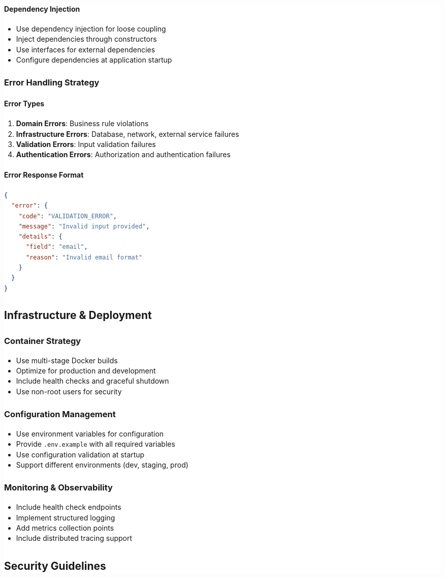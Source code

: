 #### Dependency Injection
- Use dependency injection for loose coupling
- Inject dependencies through constructors
- Use interfaces for external dependencies
- Configure dependencies at application startup

### Error Handling Strategy

#### Error Types
1. **Domain Errors**: Business rule violations
2. **Infrastructure Errors**: Database, network, external service failures
3. **Validation Errors**: Input validation failures
4. **Authentication Errors**: Authorization and authentication failures

#### Error Response Format
```json
{
  "error": {
    "code": "VALIDATION_ERROR",
    "message": "Invalid input provided",
    "details": {
      "field": "email",
      "reason": "Invalid email format"
    }
  }
}
```

## Infrastructure & Deployment

### Container Strategy
- Use multi-stage Docker builds
- Optimize for production and development
- Include health checks and graceful shutdown
- Use non-root users for security

### Configuration Management
- Use environment variables for configuration
- Provide `.env.example` with all required variables
- Use configuration validation at startup
- Support different environments (dev, staging, prod)

### Monitoring & Observability
- Include health check endpoints
- Implement structured logging
- Add metrics collection points
- Include distributed tracing support

## Security Guidelines
